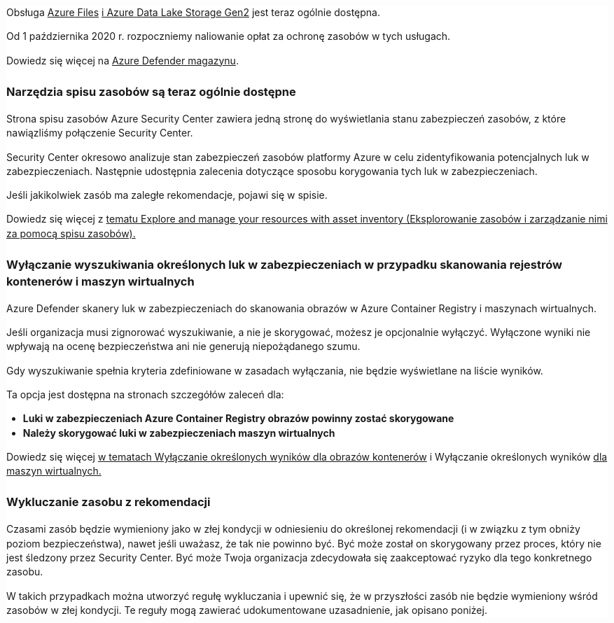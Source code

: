 Obsługa [Azure Files](../storage/files/storage-files-introduction.md) [i Azure Data Lake Storage Gen2](../storage/blobs/data-lake-storage-introduction.md) jest teraz ogólnie dostępna.

Od 1 października 2020 r. rozpoczniemy naliowanie opłat za ochronę zasobów w tych usługach.

Dowiedz się więcej na [Azure Defender magazynu](defender-for-storage-introduction.md).


### <a name="asset-inventory-tools-are-now-generally-available"></a>Narzędzia spisu zasobów są teraz ogólnie dostępne

Strona spisu zasobów Azure Security Center zawiera jedną stronę do wyświetlania stanu zabezpieczeń zasobów, z które nawiązliśmy połączenie Security Center.

Security Center okresowo analizuje stan zabezpieczeń zasobów platformy Azure w celu zidentyfikowania potencjalnych luk w zabezpieczeniach. Następnie udostępnia zalecenia dotyczące sposobu korygowania tych luk w zabezpieczeniach.

Jeśli jakikolwiek zasób ma zaległe rekomendacje, pojawi się w spisie.

Dowiedz się więcej z [tematu Explore and manage your resources with asset inventory (Eksplorowanie zasobów i zarządzanie nimi za pomocą spisu zasobów).](asset-inventory.md)



### <a name="disable-a-specific-vulnerability-finding-for-scans-of-container-registries-and-virtual-machines"></a>Wyłączanie wyszukiwania określonych luk w zabezpieczeniach w przypadku skanowania rejestrów kontenerów i maszyn wirtualnych

Azure Defender skanery luk w zabezpieczeniach do skanowania obrazów w Azure Container Registry i maszynach wirtualnych.

Jeśli organizacja musi zignorować wyszukiwanie, a nie je skorygować, możesz je opcjonalnie wyłączyć. Wyłączone wyniki nie wpływają na ocenę bezpieczeństwa ani nie generują niepożądanego szumu.

Gdy wyszukiwanie spełnia kryteria zdefiniowane w zasadach wyłączania, nie będzie wyświetlane na liście wyników.

Ta opcja jest dostępna na stronach szczegółów zaleceń dla:

- **Luki w zabezpieczeniach Azure Container Registry obrazów powinny zostać skorygowane**
- **Należy skorygować luki w zabezpieczeniach maszyn wirtualnych**

Dowiedz się więcej [w tematach Wyłączanie określonych wyników dla obrazów kontenerów](defender-for-container-registries-usage.md#disable-specific-findings-preview) i Wyłączanie określonych wyników [dla maszyn wirtualnych.](remediate-vulnerability-findings-vm.md#disable-specific-findings-preview)


### <a name="exempt-a-resource-from-a-recommendation"></a>Wykluczanie zasobu z rekomendacji

Czasami zasób będzie wymieniony jako w złej kondycji w odniesieniu do określonej rekomendacji (i w związku z tym obniży poziom bezpieczeństwa), nawet jeśli uważasz, że tak nie powinno być. Być może został on skorygowany przez proces, który nie jest śledzony przez Security Center. Być może Twoja organizacja zdecydowała się zaakceptować ryzyko dla tego konkretnego zasobu. 

W takich przypadkach można utworzyć regułę wykluczania i upewnić się, że w przyszłości zasób nie będzie wymieniony wśród zasobów w złej kondycji. Te reguły mogą zawierać udokumentowane uzasadnienie, jak opisano poniżej.

